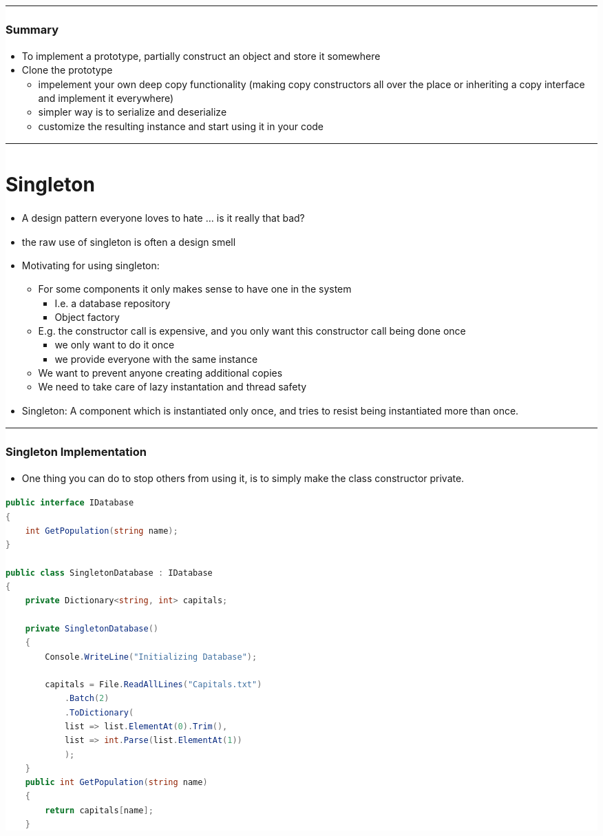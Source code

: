 

---


### Summary
- To implement a prototype, partially construct an object and store it somewhere
- Clone the prototype 
  - impelement your own deep copy functionality (making copy constructors all over the place or inheriting a copy interface and implement it everywhere)
  - simpler way is to serialize and deserialize
  - customize the resulting instance and start using it in your code 


---


# Singleton 
- A design pattern everyone loves to hate ... is it really that bad?
- the raw use of singleton is often a design smell 
- Motivating for using singleton:
  - For some components it only makes sense to have one in the system
    - I.e. a database repository 
    - Object factory 
  - E.g. the constructor call is expensive, and you only want this constructor call being done once
    - we only want to do it once
    - we provide everyone with the same instance
  - We want to prevent anyone creating additional copies
  - We need to take care of lazy instantation and thread safety


- Singleton: A component which is instantiated only once, and tries to resist being instantiated more than once. 


----


### Singleton Implementation
- One thing you can do to stop others from using it, is to simply make the class constructor private. 
````c#
public interface IDatabase
{
    int GetPopulation(string name);
}

public class SingletonDatabase : IDatabase
{
    private Dictionary<string, int> capitals;

    private SingletonDatabase()
    {
        Console.WriteLine("Initializing Database");

        capitals = File.ReadAllLines("Capitals.txt")
            .Batch(2)
            .ToDictionary(
            list => list.ElementAt(0).Trim(),
            list => int.Parse(list.ElementAt(1))
            );
    }
    public int GetPopulation(string name)
    {
        return capitals[name];
    }
````